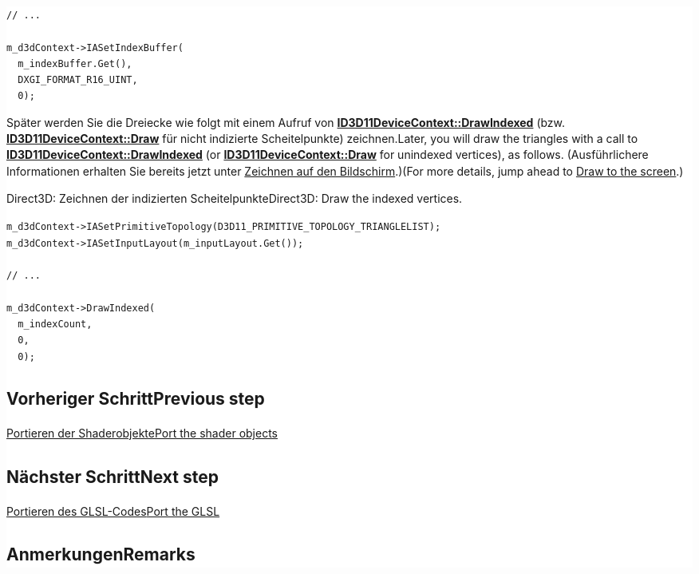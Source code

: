 ``` syntax
// ...

m_d3dContext->IASetIndexBuffer(
  m_indexBuffer.Get(),
  DXGI_FORMAT_R16_UINT,
  0);
```

<span data-ttu-id="5beba-166">Später werden Sie die Dreiecke wie folgt mit einem Aufruf von [**ID3D11DeviceContext::DrawIndexed**](https://msdn.microsoft.com/library/windows/desktop/ff476409) (bzw. [**ID3D11DeviceContext::Draw**](https://msdn.microsoft.com/library/windows/desktop/ff476407) für nicht indizierte Scheitelpunkte) zeichnen.</span><span class="sxs-lookup"><span data-stu-id="5beba-166">Later, you will draw the triangles with a call to [**ID3D11DeviceContext::DrawIndexed**](https://msdn.microsoft.com/library/windows/desktop/ff476409) (or [**ID3D11DeviceContext::Draw**](https://msdn.microsoft.com/library/windows/desktop/ff476407) for unindexed vertices), as follows.</span></span> <span data-ttu-id="5beba-167">(Ausführlichere Informationen erhalten Sie bereits jetzt unter [Zeichnen auf den Bildschirm](draw-to-the-screen.md).)</span><span class="sxs-lookup"><span data-stu-id="5beba-167">(For more details, jump ahead to [Draw to the screen](draw-to-the-screen.md).)</span></span>

<span data-ttu-id="5beba-168">Direct3D: Zeichnen der indizierten Scheitelpunkte</span><span class="sxs-lookup"><span data-stu-id="5beba-168">Direct3D: Draw the indexed vertices.</span></span>

``` syntax
m_d3dContext->IASetPrimitiveTopology(D3D11_PRIMITIVE_TOPOLOGY_TRIANGLELIST);
m_d3dContext->IASetInputLayout(m_inputLayout.Get());

// ...

m_d3dContext->DrawIndexed(
  m_indexCount,
  0,
  0);
```

## <a name="previous-step"></a><span data-ttu-id="5beba-169">Vorheriger Schritt</span><span class="sxs-lookup"><span data-stu-id="5beba-169">Previous step</span></span>


[<span data-ttu-id="5beba-170">Portieren der Shaderobjekte</span><span class="sxs-lookup"><span data-stu-id="5beba-170">Port the shader objects</span></span>](port-the-shader-config.md)

## <a name="next-step"></a><span data-ttu-id="5beba-171">Nächster Schritt</span><span class="sxs-lookup"><span data-stu-id="5beba-171">Next step</span></span>

[<span data-ttu-id="5beba-172">Portieren des GLSL-Codes</span><span class="sxs-lookup"><span data-stu-id="5beba-172">Port the GLSL</span></span>](port-the-glsl.md)

## <a name="remarks"></a><span data-ttu-id="5beba-173">Anmerkungen</span><span class="sxs-lookup"><span data-stu-id="5beba-173">Remarks</span></span>
